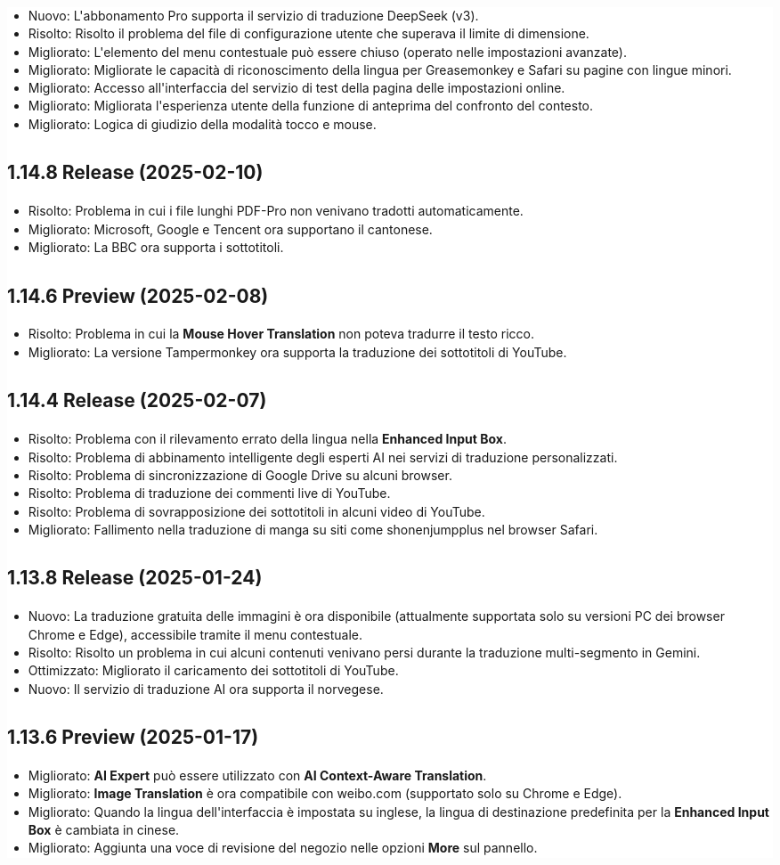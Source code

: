 - Nuovo: L'abbonamento Pro supporta il servizio di traduzione DeepSeek (v3).
- Risolto: Risolto il problema del file di configurazione utente che superava il limite di dimensione.
- Migliorato: L'elemento del menu contestuale può essere chiuso (operato nelle impostazioni avanzate).
- Migliorato: Migliorate le capacità di riconoscimento della lingua per Greasemonkey e Safari su pagine con lingue minori.
- Migliorato: Accesso all'interfaccia del servizio di test della pagina delle impostazioni online.
- Migliorato: Migliorata l'esperienza utente della funzione di anteprima del confronto del contesto.
- Migliorato: Logica di giudizio della modalità tocco e mouse.

## 1.14.8 Release (2025-02-10)

- Risolto: Problema in cui i file lunghi PDF-Pro non venivano tradotti automaticamente.
- Migliorato: Microsoft, Google e Tencent ora supportano il cantonese.
- Migliorato: La BBC ora supporta i sottotitoli.

## 1.14.6 Preview (2025-02-08)

- Risolto: Problema in cui la **Mouse Hover Translation** non poteva tradurre il testo ricco.
- Migliorato: La versione Tampermonkey ora supporta la traduzione dei sottotitoli di YouTube.

## 1.14.4 Release (2025-02-07)

- Risolto: Problema con il rilevamento errato della lingua nella **Enhanced Input Box**.
- Risolto: Problema di abbinamento intelligente degli esperti AI nei servizi di traduzione personalizzati.
- Risolto: Problema di sincronizzazione di Google Drive su alcuni browser.
- Risolto: Problema di traduzione dei commenti live di YouTube.
- Risolto: Problema di sovrapposizione dei sottotitoli in alcuni video di YouTube.
- Migliorato: Fallimento nella traduzione di manga su siti come shonenjumpplus nel browser Safari.

## 1.13.8 Release (2025-01-24)

- Nuovo: La traduzione gratuita delle immagini è ora disponibile (attualmente supportata solo su versioni PC dei browser Chrome e Edge), accessibile tramite il menu contestuale.
- Risolto: Risolto un problema in cui alcuni contenuti venivano persi durante la traduzione multi-segmento in Gemini.
- Ottimizzato: Migliorato il caricamento dei sottotitoli di YouTube.
- Nuovo: Il servizio di traduzione AI ora supporta il norvegese.

## 1.13.6 Preview (2025-01-17)

- Migliorato: **AI Expert** può essere utilizzato con **AI Context-Aware Translation**.
- Migliorato: **Image Translation** è ora compatibile con weibo.com (supportato solo su Chrome e Edge).
- Migliorato: Quando la lingua dell'interfaccia è impostata su inglese, la lingua di destinazione predefinita per la **Enhanced Input Box** è cambiata in cinese.
- Migliorato: Aggiunta una voce di revisione del negozio nelle opzioni **More** sul pannello.
